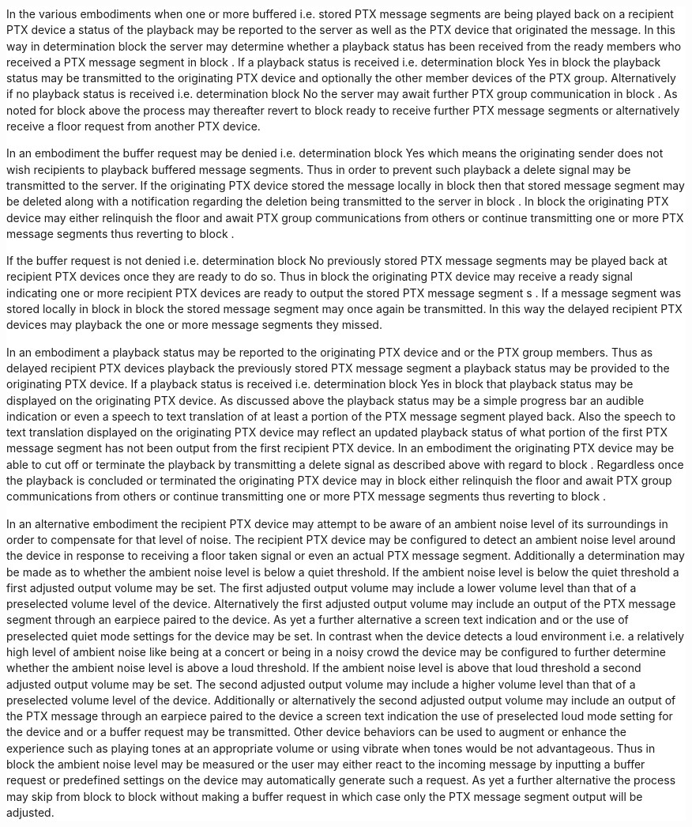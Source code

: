 In the various embodiments when one or more buffered i.e. stored PTX message segments are being played back on a recipient PTX device a status of the playback may be reported to the server as well as the PTX device that originated the message. In this way in determination block the server may determine whether a playback status has been received from the ready members who received a PTX message segment in block . If a playback status is received i.e. determination block Yes in block the playback status may be transmitted to the originating PTX device and optionally the other member devices of the PTX group. Alternatively if no playback status is received i.e. determination block No the server may await further PTX group communication in block . As noted for block above the process may thereafter revert to block ready to receive further PTX message segments or alternatively receive a floor request from another PTX device.

In an embodiment the buffer request may be denied i.e. determination block Yes which means the originating sender does not wish recipients to playback buffered message segments. Thus in order to prevent such playback a delete signal may be transmitted to the server. If the originating PTX device stored the message locally in block then that stored message segment may be deleted along with a notification regarding the deletion being transmitted to the server in block . In block the originating PTX device may either relinquish the floor and await PTX group communications from others or continue transmitting one or more PTX message segments thus reverting to block .

If the buffer request is not denied i.e. determination block No previously stored PTX message segments may be played back at recipient PTX devices once they are ready to do so. Thus in block the originating PTX device may receive a ready signal indicating one or more recipient PTX devices are ready to output the stored PTX message segment s . If a message segment was stored locally in block in block the stored message segment may once again be transmitted. In this way the delayed recipient PTX devices may playback the one or more message segments they missed.

In an embodiment a playback status may be reported to the originating PTX device and or the PTX group members. Thus as delayed recipient PTX devices playback the previously stored PTX message segment a playback status may be provided to the originating PTX device. If a playback status is received i.e. determination block Yes in block that playback status may be displayed on the originating PTX device. As discussed above the playback status may be a simple progress bar an audible indication or even a speech to text translation of at least a portion of the PTX message segment played back. Also the speech to text translation displayed on the originating PTX device may reflect an updated playback status of what portion of the first PTX message segment has not been output from the first recipient PTX device. In an embodiment the originating PTX device may be able to cut off or terminate the playback by transmitting a delete signal as described above with regard to block . Regardless once the playback is concluded or terminated the originating PTX device may in block either relinquish the floor and await PTX group communications from others or continue transmitting one or more PTX message segments thus reverting to block .

In an alternative embodiment the recipient PTX device may attempt to be aware of an ambient noise level of its surroundings in order to compensate for that level of noise. The recipient PTX device may be configured to detect an ambient noise level around the device in response to receiving a floor taken signal or even an actual PTX message segment. Additionally a determination may be made as to whether the ambient noise level is below a quiet threshold. If the ambient noise level is below the quiet threshold a first adjusted output volume may be set. The first adjusted output volume may include a lower volume level than that of a preselected volume level of the device. Alternatively the first adjusted output volume may include an output of the PTX message segment through an earpiece paired to the device. As yet a further alternative a screen text indication and or the use of preselected quiet mode settings for the device may be set. In contrast when the device detects a loud environment i.e. a relatively high level of ambient noise like being at a concert or being in a noisy crowd the device may be configured to further determine whether the ambient noise level is above a loud threshold. If the ambient noise level is above that loud threshold a second adjusted output volume may be set. The second adjusted output volume may include a higher volume level than that of a preselected volume level of the device. Additionally or alternatively the second adjusted output volume may include an output of the PTX message through an earpiece paired to the device a screen text indication the use of preselected loud mode setting for the device and or a buffer request may be transmitted. Other device behaviors can be used to augment or enhance the experience such as playing tones at an appropriate volume or using vibrate when tones would be not advantageous. Thus in block the ambient noise level may be measured or the user may either react to the incoming message by inputting a buffer request or predefined settings on the device may automatically generate such a request. As yet a further alternative the process may skip from block to block without making a buffer request in which case only the PTX message segment output will be adjusted.

